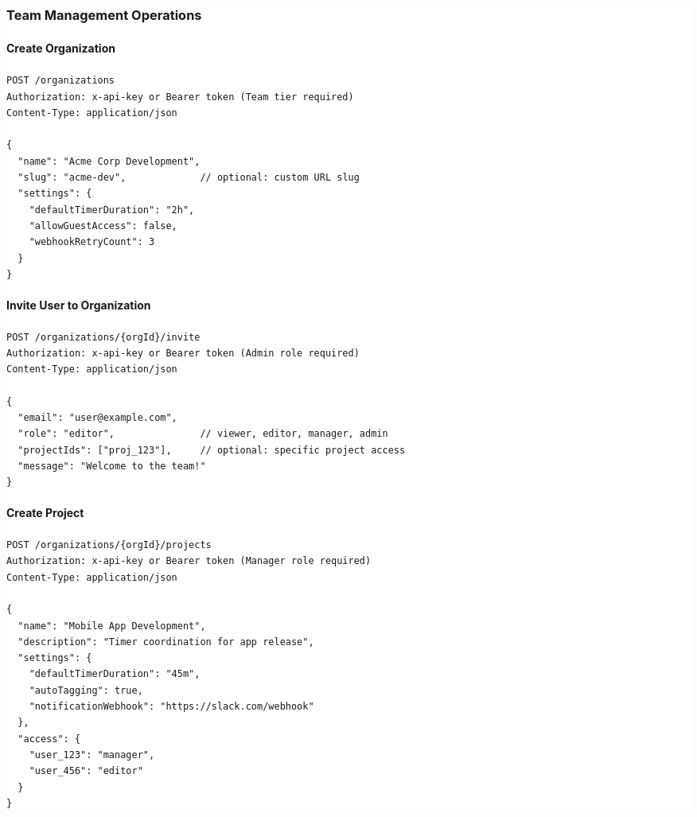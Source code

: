 ### Team Management Operations

#### Create Organization
```http
POST /organizations
Authorization: x-api-key or Bearer token (Team tier required)
Content-Type: application/json

{
  "name": "Acme Corp Development",
  "slug": "acme-dev",             // optional: custom URL slug
  "settings": {
    "defaultTimerDuration": "2h",
    "allowGuestAccess": false,
    "webhookRetryCount": 3
  }
}
```

#### Invite User to Organization
```http
POST /organizations/{orgId}/invite
Authorization: x-api-key or Bearer token (Admin role required)
Content-Type: application/json

{
  "email": "user@example.com",
  "role": "editor",               // viewer, editor, manager, admin
  "projectIds": ["proj_123"],     // optional: specific project access
  "message": "Welcome to the team!"
}
```

#### Create Project
```http
POST /organizations/{orgId}/projects
Authorization: x-api-key or Bearer token (Manager role required)
Content-Type: application/json

{
  "name": "Mobile App Development",
  "description": "Timer coordination for app release",
  "settings": {
    "defaultTimerDuration": "45m",
    "autoTagging": true,
    "notificationWebhook": "https://slack.com/webhook"
  },
  "access": {
    "user_123": "manager",
    "user_456": "editor"
  }
}
```
